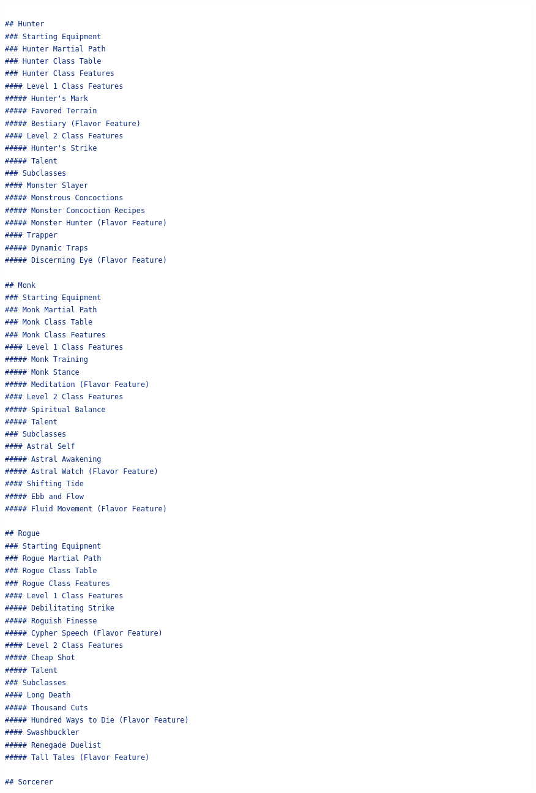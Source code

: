 ```markdown

## Hunter
### Starting Equipment
### Hunter Martial Path
### Hunter Class Table
### Hunter Class Features
#### Level 1 Class Features
##### Hunter's Mark
##### Favored Terrain
##### Bestiary (Flavor Feature)
#### Level 2 Class Features
##### Hunter's Strike
##### Talent
### Subclasses
#### Monster Slayer
##### Monstrous Concoctions
##### Monster Concoction Recipes
##### Monster Hunter (Flavor Feature)
#### Trapper
##### Dynamic Traps
##### Discerning Eye (Flavor Feature)

## Monk
### Starting Equipment
### Monk Martial Path
### Monk Class Table
### Monk Class Features
#### Level 1 Class Features
##### Monk Training
##### Monk Stance
##### Meditation (Flavor Feature)
#### Level 2 Class Features
##### Spiritual Balance
##### Talent
### Subclasses
#### Astral Self
##### Astral Awakening
##### Astral Watch (Flavor Feature)
#### Shifting Tide
##### Ebb and Flow
##### Fluid Movement (Flavor Feature)

## Rogue
### Starting Equipment
### Rogue Martial Path
### Rogue Class Table
### Rogue Class Features
#### Level 1 Class Features
##### Debilitating Strike
##### Roguish Finesse
##### Cypher Speech (Flavor Feature)
#### Level 2 Class Features
##### Cheap Shot
##### Talent
### Subclasses
#### Long Death
##### Thousand Cuts
##### Hundred Ways to Die (Flavor Feature)
#### Swashbuckler
##### Renegade Duelist
##### Tall Tales (Flavor Feature)

## Sorcerer
```